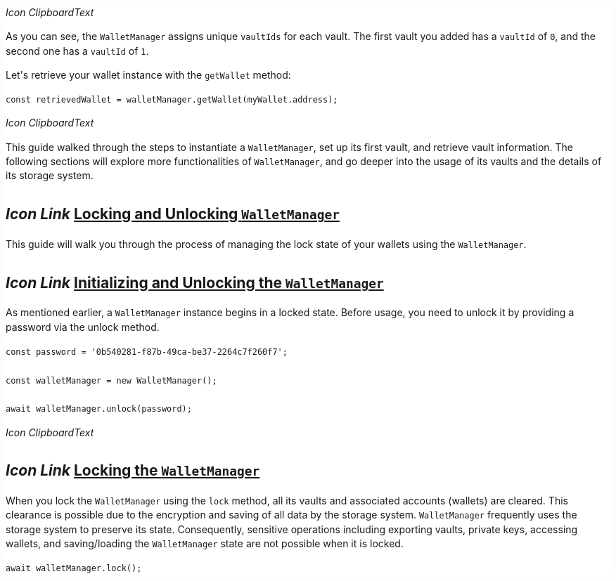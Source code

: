 _Icon ClipboardText_

As you can see, the `WalletManager` assigns unique `vaultIds` for each vault. The first vault you added has a `vaultId` of `0`, and the second one has a `vaultId` of `1`.

Let's retrieve your wallet instance with the `getWallet` method:

```fuel_Box fuel_Box-idXKMmm-css
const retrievedWallet = walletManager.getWallet(myWallet.address);
```

_Icon ClipboardText_

This guide walked through the steps to instantiate a `WalletManager`, set up its first vault, and retrieve vault information. The following sections will explore more functionalities of `WalletManager`, and go deeper into the usage of its vaults and the details of its storage system.

## _Icon Link_ [Locking and Unlocking `WalletManager`](https://docs.fuel.network/docs/nightly/fuels-ts/wallets/wallet-manager/\#locking-and-unlocking-walletmanager-1)

This guide will walk you through the process of managing the lock state of your wallets using the `WalletManager`.

## _Icon Link_ [Initializing and Unlocking the `WalletManager`](https://docs.fuel.network/docs/nightly/fuels-ts/wallets/wallet-manager/\#initializing-and-unlocking-the-walletmanager)

As mentioned earlier, a `WalletManager` instance begins in a locked state. Before usage, you need to unlock it by providing a password via the unlock method.

```fuel_Box fuel_Box-idXKMmm-css
const password = '0b540281-f87b-49ca-be37-2264c7f260f7';

const walletManager = new WalletManager();

await walletManager.unlock(password);
```

_Icon ClipboardText_

## _Icon Link_ [Locking the `WalletManager`](https://docs.fuel.network/docs/nightly/fuels-ts/wallets/wallet-manager/\#locking-the-walletmanager)

When you lock the `WalletManager` using the `lock` method, all its vaults and associated accounts (wallets) are cleared. This clearance is possible due to the encryption and saving of all data by the storage system. `WalletManager` frequently uses the storage system to preserve its state. Consequently, sensitive operations including exporting vaults, private keys, accessing wallets, and saving/loading the `WalletManager` state are not possible when it is locked.

```fuel_Box fuel_Box-idXKMmm-css
await walletManager.lock();
```
